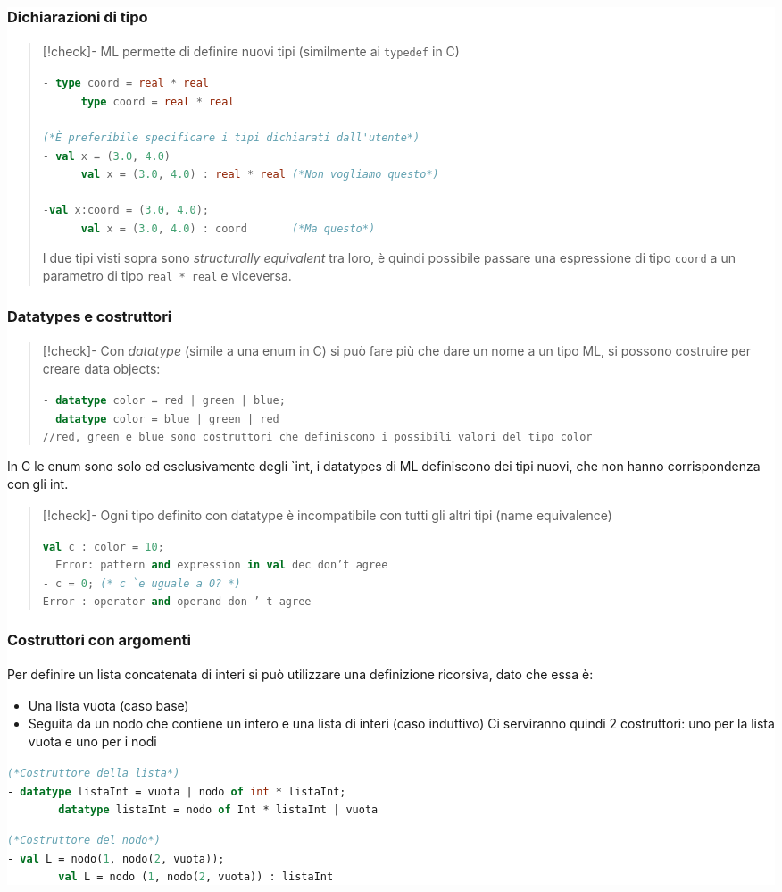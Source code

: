### Dichiarazioni di tipo
>[!check]- ML permette di definire nuovi tipi (similmente ai `typedef` in C) 
> ```sml
> - type coord = real * real
>		type coord = real * real
>
> (*È preferibile specificare i tipi dichiarati dall'utente*)
> - val x = (3.0, 4.0)
>		val x = (3.0, 4.0) : real * real (*Non vogliamo questo*)
>
> -val x:coord = (3.0, 4.0);
>		val x = (3.0, 4.0) : coord       (*Ma questo*)
>```
> I due tipi visti sopra sono *structurally equivalent* tra loro, è quindi possibile passare una espressione di tipo `coord` a un parametro di tipo `real * real` e viceversa.

### Datatypes e costruttori
>[!check]- Con *datatype* (simile a una enum in C) si può fare più che dare un nome a un tipo ML, si possono costruire per creare data objects:
> ```sml
> - datatype color = red | green | blue;
>	datatype color = blue | green | red
> //red, green e blue sono costruttori che definiscono i possibili valori del tipo color
> ```

In C le enum sono solo ed esclusivamente degli `int, i datatypes di ML definiscono dei tipi nuovi, che non hanno corrispondenza con gli int.

>[!check]- Ogni tipo definito con datatype è incompatibile con tutti gli altri tipi (name equivalence) 
> ```sml
> val c : color = 10;
>	Error: pattern and expression in val dec don’t agree
> - c = 0; (* c `e uguale a 0? *)
> Error : operator and operand don ’ t agree
> ```

### Costruttori con argomenti
Per definire un lista concatenata di interi si può utilizzare una definizione ricorsiva, dato che essa è:
- Una lista vuota (caso base)
- Seguita da un nodo che contiene un intero e una lista di interi (caso induttivo)
Ci serviranno quindi 2 costruttori: uno per la lista vuota e uno per i nodi 
```sml
(*Costruttore della lista*)
- datatype listaInt = vuota | nodo of int * listaInt;
		datatype listaInt = nodo of Int * listaInt | vuota 
```

```sml
(*Costruttore del nodo*)
- val L = nodo(1, nodo(2, vuota));
		val L = nodo (1, nodo(2, vuota)) : listaInt
```


[^1]:  L'espressioni con il segno "-" sono da intendere istruzioni scritte dall'utente. Quelle presenti all'interno dei blocchi di codice, senza alcun segno "-" davanti s'intendono risposte del compilatore.